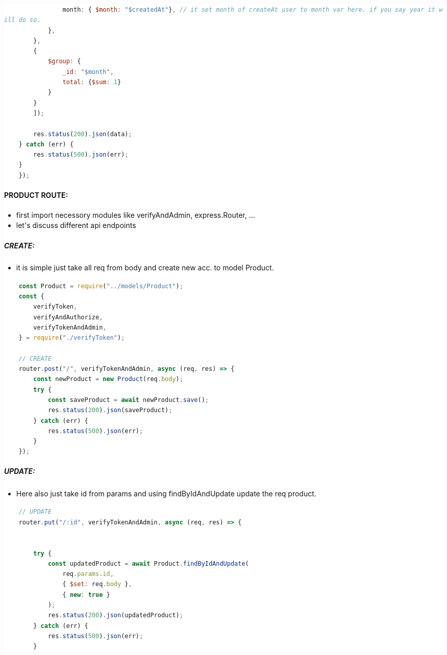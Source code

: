 ```js
                month: { $month: "$createdAt"}, // it set month of createAt user to month var here. if you say year it will do so.
            },
        },
        {
            $group: {
                _id: "$month",
                total: {$sum: 1}
            }
        }
        ]);

        res.status(200).json(data);
    } catch (err) {
        res.status(500).json(err);
    }
    });
```


#### PRODUCT ROUTE:
- first import necessory modules like verifyAndAdmin, express.Router, ...
- let's discuss different api endpoints


##### CREATE:
- it is simple just take all req from body and create new acc. to model Product.

```js
    const Product = require("../models/Product");
    const {
        verifyToken,
        verifyAndAuthorize,
        verifyTokenAndAdmin,
    } = require("./verifyToken");
 
    // CREATE
    router.post("/", verifyTokenAndAdmin, async (req, res) => {
        const newProduct = new Product(req.body);
        try {
            const saveProduct = await newProduct.save();
            res.status(200).json(saveProduct);
        } catch (err) {
            res.status(500).json(err);
        }
    });
```

##### UPDATE:
- Here also just take id from params and using findByIdAndUpdate update the req product.
```js
    // UPDATE
    router.put("/:id", verifyTokenAndAdmin, async (req, res) => {


        try {
            const updatedProduct = await Product.findByIdAndUpdate(
                req.params.id,
                { $set: req.body },
                { new: true }
            );
            res.status(200).json(updatedProduct);
        } catch (err) {
            res.status(500).json(err);
        }
```